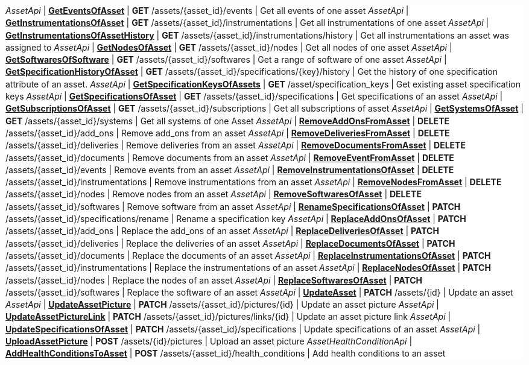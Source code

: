 *AssetApi* | [**GetEventsOfAsset**](docs/AssetApi.md#geteventsofasset) | **GET** /assets/{asset_id}/events | Get all events of one asset
*AssetApi* | [**GetInstrumentationsOfAsset**](docs/AssetApi.md#getinstrumentationsofasset) | **GET** /assets/{asset_id}/instrumentations | Get all instrumentations of one asset
*AssetApi* | [**GetInstrumentationsOfAssetHistory**](docs/AssetApi.md#getinstrumentationsofassethistory) | **GET** /assets/{asset_id}/instrumentations/history | Get all instrumentations an asset was assigned to
*AssetApi* | [**GetNodesOfAsset**](docs/AssetApi.md#getnodesofasset) | **GET** /assets/{asset_id}/nodes | Get all nodes of one asset
*AssetApi* | [**GetSoftwaresOfSoftware**](docs/AssetApi.md#getsoftwaresofsoftware) | **GET** /assets/{asset_id}/softwares | Get a range of software of one asset
*AssetApi* | [**GetSpecificationHistoryOfAsset**](docs/AssetApi.md#getspecificationhistoryofasset) | **GET** /assets/{asset_id}/specifications/{key}/history | Get the history of one specification attribute of an asset.
*AssetApi* | [**GetSpecificationKeysOfAssets**](docs/AssetApi.md#getspecificationkeysofassets) | **GET** /asset/specification_keys | Get existing asset specification keys
*AssetApi* | [**GetSpecificationsOfAsset**](docs/AssetApi.md#getspecificationsofasset) | **GET** /assets/{asset_id}/specifications | Get specifications of an asset
*AssetApi* | [**GetSubscriptionsOfAsset**](docs/AssetApi.md#getsubscriptionsofasset) | **GET** /assets/{asset_id}/subscriptions | Get all subscriptions of asset
*AssetApi* | [**GetSystemsOfAsset**](docs/AssetApi.md#getsystemsofasset) | **GET** /assets/{asset_id}/systems | Get all systems of one Asset
*AssetApi* | [**RemoveAddOnsFromAsset**](docs/AssetApi.md#removeaddonsfromasset) | **DELETE** /assets/{asset_id}/add_ons | Remove add_ons from an asset
*AssetApi* | [**RemoveDeliveriesFromAsset**](docs/AssetApi.md#removedeliveriesfromasset) | **DELETE** /assets/{asset_id}/deliveries | Remove deliveries from an asset
*AssetApi* | [**RemoveDocumentsFromAsset**](docs/AssetApi.md#removedocumentsfromasset) | **DELETE** /assets/{asset_id}/documents | Remove documents from an asset
*AssetApi* | [**RemoveEventFromAsset**](docs/AssetApi.md#removeeventfromasset) | **DELETE** /assets/{asset_id}/events | Remove events from an asset
*AssetApi* | [**RemoveInstrumentationsOfAsset**](docs/AssetApi.md#removeinstrumentationsofasset) | **DELETE** /assets/{asset_id}/instrumentations | Remove instrumentations from an asset
*AssetApi* | [**RemoveNodesFromAsset**](docs/AssetApi.md#removenodesfromasset) | **DELETE** /assets/{asset_id}/nodes | Remove nodes from an asset
*AssetApi* | [**RemoveSoftwaresOfAsset**](docs/AssetApi.md#removesoftwaresofasset) | **DELETE** /assets/{asset_id}/softwares | Remove software from an asset
*AssetApi* | [**RenameSpecificationsOfAsset**](docs/AssetApi.md#renamespecificationsofasset) | **PATCH** /assets/{asset_id}/specifications/rename | Rename a specification key
*AssetApi* | [**ReplaceAddOnsOfAsset**](docs/AssetApi.md#replaceaddonsofasset) | **PATCH** /assets/{asset_id}/add_ons | Replace the add_ons of an asset
*AssetApi* | [**ReplaceDeliveriesOfAsset**](docs/AssetApi.md#replacedeliveriesofasset) | **PATCH** /assets/{asset_id}/deliveries | Replace the deliveries of an asset
*AssetApi* | [**ReplaceDocumentsOfAsset**](docs/AssetApi.md#replacedocumentsofasset) | **PATCH** /assets/{asset_id}/documents | Replace the documents of an asset
*AssetApi* | [**ReplaceInstrumentationsOfAsset**](docs/AssetApi.md#replaceinstrumentationsofasset) | **PATCH** /assets/{asset_id}/instrumentations | Replace the instrumentations of an asset
*AssetApi* | [**ReplaceNodesOfAsset**](docs/AssetApi.md#replacenodesofasset) | **PATCH** /assets/{asset_id}/nodes | Replace the nodes of an asset
*AssetApi* | [**ReplaceSoftwaresOfAsset**](docs/AssetApi.md#replacesoftwaresofasset) | **PATCH** /assets/{asset_id}/softwares | Replace the software of an asset
*AssetApi* | [**UpdateAsset**](docs/AssetApi.md#updateasset) | **PATCH** /assets/{id} | Update an asset
*AssetApi* | [**UpdateAssetPicture**](docs/AssetApi.md#updateassetpicture) | **PATCH** /assets/{asset_id}/pictures/{id} | Update an asset picture
*AssetApi* | [**UpdateAssetPictureLink**](docs/AssetApi.md#updateassetpicturelink) | **PATCH** /assets/{asset_id}/pictures/links/{id} | Update an asset picture link
*AssetApi* | [**UpdateSpecificationsOfAsset**](docs/AssetApi.md#updatespecificationsofasset) | **PATCH** /assets/{asset_id}/specifications | Update specifications of an asset
*AssetApi* | [**UploadAssetPicture**](docs/AssetApi.md#uploadassetpicture) | **POST** /assets/{id}/pictures | Upload an asset picture
*AssetHealthConditionApi* | [**AddHealthConditionsToAsset**](docs/AssetHealthConditionApi.md#addhealthconditionstoasset) | **POST** /assets/{asset_id}/health_conditions | Add health conditions to an asset